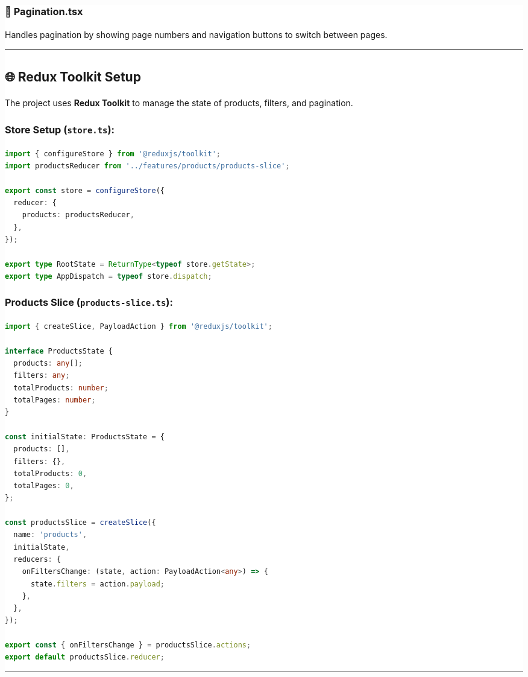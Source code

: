 ### 📄 **Pagination.tsx**
Handles pagination by showing page numbers and navigation buttons to switch between pages.

---

## 🌐 **Redux Toolkit Setup**
The project uses **Redux Toolkit** to manage the state of products, filters, and pagination.

### Store Setup (`store.ts`):
```typescript
import { configureStore } from '@reduxjs/toolkit';
import productsReducer from '../features/products/products-slice';

export const store = configureStore({
  reducer: {
    products: productsReducer,
  },
});

export type RootState = ReturnType<typeof store.getState>;
export type AppDispatch = typeof store.dispatch;
```

### Products Slice (`products-slice.ts`):
```typescript
import { createSlice, PayloadAction } from '@reduxjs/toolkit';

interface ProductsState {
  products: any[];
  filters: any;
  totalProducts: number;
  totalPages: number;
}

const initialState: ProductsState = {
  products: [],
  filters: {},
  totalProducts: 0,
  totalPages: 0,
};

const productsSlice = createSlice({
  name: 'products',
  initialState,
  reducers: {
    onFiltersChange: (state, action: PayloadAction<any>) => {
      state.filters = action.payload;
    },
  },
});

export const { onFiltersChange } = productsSlice.actions;
export default productsSlice.reducer;
```

---